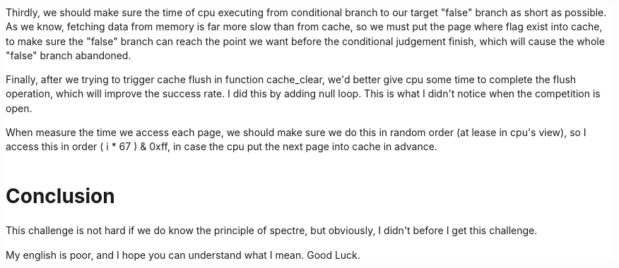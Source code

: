 Thirdly, we should make sure the time of cpu executing from conditional branch to our target "false" branch as short as possible. As we know, fetching data from memory is far more slow than from cache, so we must put the page where flag exist into cache, to make sure the "false" branch can reach the point we want before the conditional judgement finish, which will cause the whole "false" branch abandoned.

Finally, after we trying to trigger cache flush in function cache\_clear, we'd better give cpu some time to complete the flush operation, which will improve the success rate. I did this by adding null loop. This is what I didn't notice when the competition is open.

When measure the time we access each page, we should make sure we do this in random order (at lease in cpu's view), so I access this in order ( i \* 67 ) & 0xff, in case the cpu put the next page into cache in advance.

# Conclusion

This challenge is not hard if we do know the principle of spectre, but obviously, I didn't before I get this challenge.

My english is poor, and I hope you can understand what I mean. Good Luck.
